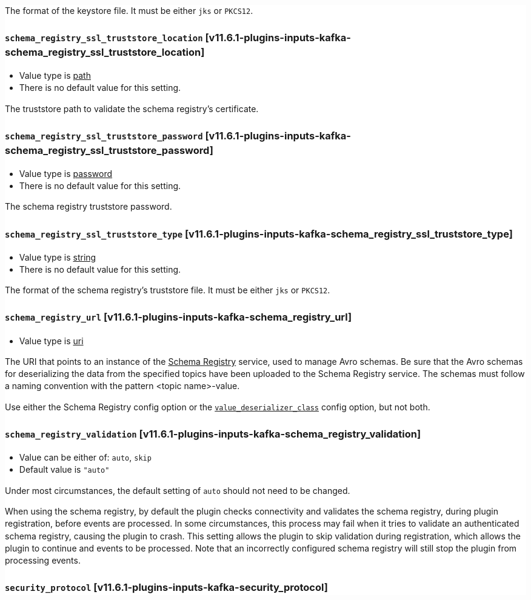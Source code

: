The format of the keystore file. It must be either `jks` or `PKCS12`.

### `schema_registry_ssl_truststore_location` [v11.6.1-plugins-inputs-kafka-schema_registry_ssl_truststore_location]

* Value type is [path](/lsr/value-types.md#path)
* There is no default value for this setting.

The truststore path to validate the schema registry’s certificate.

### `schema_registry_ssl_truststore_password` [v11.6.1-plugins-inputs-kafka-schema_registry_ssl_truststore_password]

* Value type is [password](/lsr/value-types.md#password)
* There is no default value for this setting.

The schema registry truststore password.

### `schema_registry_ssl_truststore_type` [v11.6.1-plugins-inputs-kafka-schema_registry_ssl_truststore_type]

* Value type is [string](/lsr/value-types.md#string)
* There is no default value for this setting.

The format of the schema registry’s truststore file. It must be either `jks` or `PKCS12`.

### `schema_registry_url` [v11.6.1-plugins-inputs-kafka-schema_registry_url]

* Value type is [uri](/lsr/value-types.md#uri)

The URI that points to an instance of the [Schema Registry](https://docs.confluent.io/current/schema-registry/index.html) service, used to manage Avro schemas. Be sure that the Avro schemas for deserializing the data from the specified topics have been uploaded to the Schema Registry service. The schemas must follow a naming convention with the pattern \<topic name>-value.

Use either the Schema Registry config option or the [`value_deserializer_class`](v11-6-1-plugins-inputs-kafka.md#v11.6.1-plugins-inputs-kafka-value_deserializer_class) config option, but not both.

### `schema_registry_validation` [v11.6.1-plugins-inputs-kafka-schema_registry_validation]

* Value can be either of: `auto`, `skip`
* Default value is `"auto"`

Under most circumstances, the default setting of `auto` should not need to be changed.

When using the schema registry, by default the plugin checks connectivity and validates the schema registry, during plugin registration, before events are processed. In some circumstances, this process may fail when it tries to validate an authenticated schema registry, causing the plugin to crash. This setting allows the plugin to skip validation during registration, which allows the plugin to continue and events to be processed. Note that an incorrectly configured schema registry will still stop the plugin from processing events.

### `security_protocol` [v11.6.1-plugins-inputs-kafka-security_protocol]
